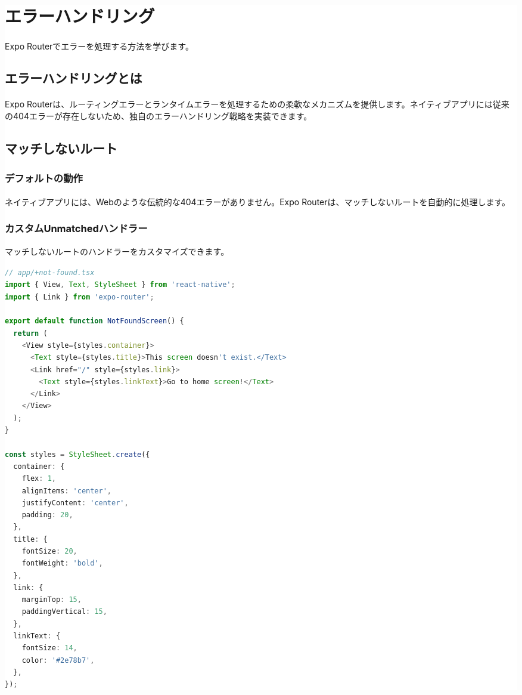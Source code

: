 # エラーハンドリング

Expo Routerでエラーを処理する方法を学びます。

## エラーハンドリングとは

Expo Routerは、ルーティングエラーとランタイムエラーを処理するための柔軟なメカニズムを提供します。ネイティブアプリには従来の404エラーが存在しないため、独自のエラーハンドリング戦略を実装できます。

## マッチしないルート

### デフォルトの動作

ネイティブアプリには、Webのような伝統的な404エラーがありません。Expo Routerは、マッチしないルートを自動的に処理します。

### カスタムUnmatchedハンドラー

マッチしないルートのハンドラーをカスタマイズできます。

```typescript
// app/+not-found.tsx
import { View, Text, StyleSheet } from 'react-native';
import { Link } from 'expo-router';

export default function NotFoundScreen() {
  return (
    <View style={styles.container}>
      <Text style={styles.title}>This screen doesn't exist.</Text>
      <Link href="/" style={styles.link}>
        <Text style={styles.linkText}>Go to home screen!</Text>
      </Link>
    </View>
  );
}

const styles = StyleSheet.create({
  container: {
    flex: 1,
    alignItems: 'center',
    justifyContent: 'center',
    padding: 20,
  },
  title: {
    fontSize: 20,
    fontWeight: 'bold',
  },
  link: {
    marginTop: 15,
    paddingVertical: 15,
  },
  linkText: {
    fontSize: 14,
    color: '#2e78b7',
  },
});
```
